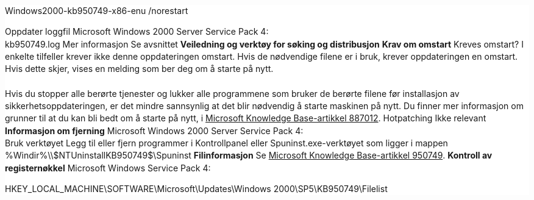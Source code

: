 Windows2000-kb950749-x86-enu /norestart</td>
</tr>
<tr class="odd">
<td style="border:1px solid black;">Oppdater loggfil</td>
<td style="border:1px solid black;">Microsoft Windows 2000 Server Service Pack 4:<br />
kb950749.log</td>
</tr>
<tr class="even">
<td style="border:1px solid black;">Mer informasjon</td>
<td style="border:1px solid black;">Se avsnittet <strong>Veiledning og verktøy for søking og distribusjon</strong></td>
</tr>
<tr class="odd">
<td style="border:1px solid black;"><strong>Krav om omstart</strong></td>
<td style="border:1px solid black;"></td>
</tr>
<tr class="even">
<td style="border:1px solid black;">Kreves omstart?</td>
<td style="border:1px solid black;">I enkelte tilfeller krever ikke denne oppdateringen omstart. Hvis de nødvendige filene er i bruk, krever oppdateringen en omstart. Hvis dette skjer, vises en melding som ber deg om å starte på nytt.<br />
<br />
Hvis du stopper alle berørte tjenester og lukker alle programmene som bruker de berørte filene før installasjon av sikkerhetsoppdateringen, er det mindre sannsynlig at det blir nødvendig å starte maskinen på nytt. Du finner mer informasjon om grunner til at du kan bli bedt om å starte på nytt, i <a href="http://support.microsoft.com/kb/887012">Microsoft Knowledge Base-artikkel 887012</a>.</td>
</tr>
<tr class="odd">
<td style="border:1px solid black;">Hotpatching</td>
<td style="border:1px solid black;">Ikke relevant</td>
</tr>
<tr class="even">
<td style="border:1px solid black;"><strong>Informasjon om fjerning</strong></td>
<td style="border:1px solid black;">Microsoft Windows 2000 Server Service Pack 4:<br />
Bruk verktøyet Legg til eller fjern programmer i Kontrollpanel eller Spuninst.exe-verktøyet som ligger i mappen %Windir%\\$NTUninstallKB950749$\Spuninst</td>
</tr>
<tr class="odd">
<td style="border:1px solid black;"><strong>Filinformasjon</strong></td>
<td style="border:1px solid black;">Se <a href="http://support.microsoft.com/kb/950749">Microsoft Knowledge Base-artikkel 950749</a>.</td>
</tr>
<tr class="even">
<td style="border:1px solid black;"><strong>Kontroll av registernøkkel</strong></td>
<td style="border:1px solid black;">Microsoft Windows Service Pack 4: 
<p>HKEY_LOCAL_MACHINE\SOFTWARE\Microsoft\Updates\Windows 2000\SP5\KB950749\Filelist</p></td>
</tr>
</tbody>
</table>

  
